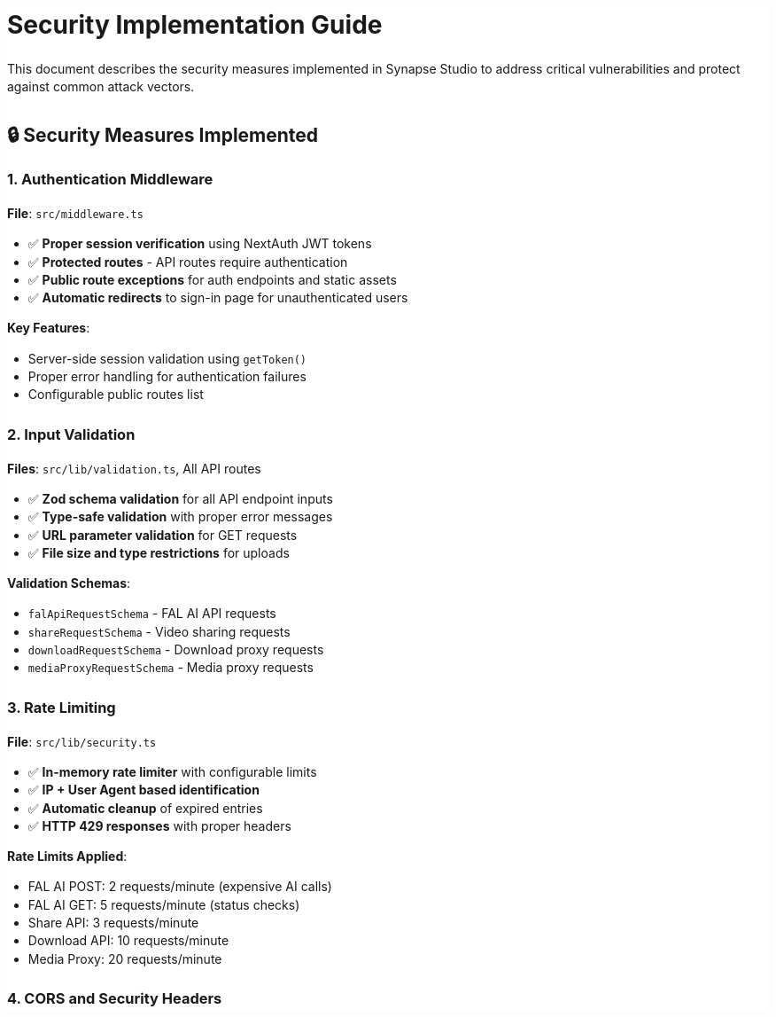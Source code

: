 # Security Implementation Guide

This document describes the security measures implemented in Synapse Studio to address critical vulnerabilities and protect against common attack vectors.

## 🔒 Security Measures Implemented

### 1. Authentication Middleware

**File**: `src/middleware.ts`

- ✅ **Proper session verification** using NextAuth JWT tokens
- ✅ **Protected routes** - API routes require authentication
- ✅ **Public route exceptions** for auth endpoints and static assets
- ✅ **Automatic redirects** to sign-in page for unauthenticated users

**Key Features**:
- Server-side session validation using `getToken()`
- Proper error handling for authentication failures
- Configurable public routes list

### 2. Input Validation

**Files**: `src/lib/validation.ts`, All API routes

- ✅ **Zod schema validation** for all API endpoint inputs
- ✅ **Type-safe validation** with proper error messages
- ✅ **URL parameter validation** for GET requests
- ✅ **File size and type restrictions** for uploads

**Validation Schemas**:
- `falApiRequestSchema` - FAL AI API requests
- `shareRequestSchema` - Video sharing requests  
- `downloadRequestSchema` - Download proxy requests
- `mediaProxyRequestSchema` - Media proxy requests

### 3. Rate Limiting

**File**: `src/lib/security.ts`

- ✅ **In-memory rate limiter** with configurable limits
- ✅ **IP + User Agent based identification** 
- ✅ **Automatic cleanup** of expired entries
- ✅ **HTTP 429 responses** with proper headers

**Rate Limits Applied**:
- FAL AI POST: 2 requests/minute (expensive AI calls)
- FAL AI GET: 5 requests/minute (status checks)
- Share API: 3 requests/minute
- Download API: 10 requests/minute
- Media Proxy: 20 requests/minute

### 4. CORS and Security Headers
